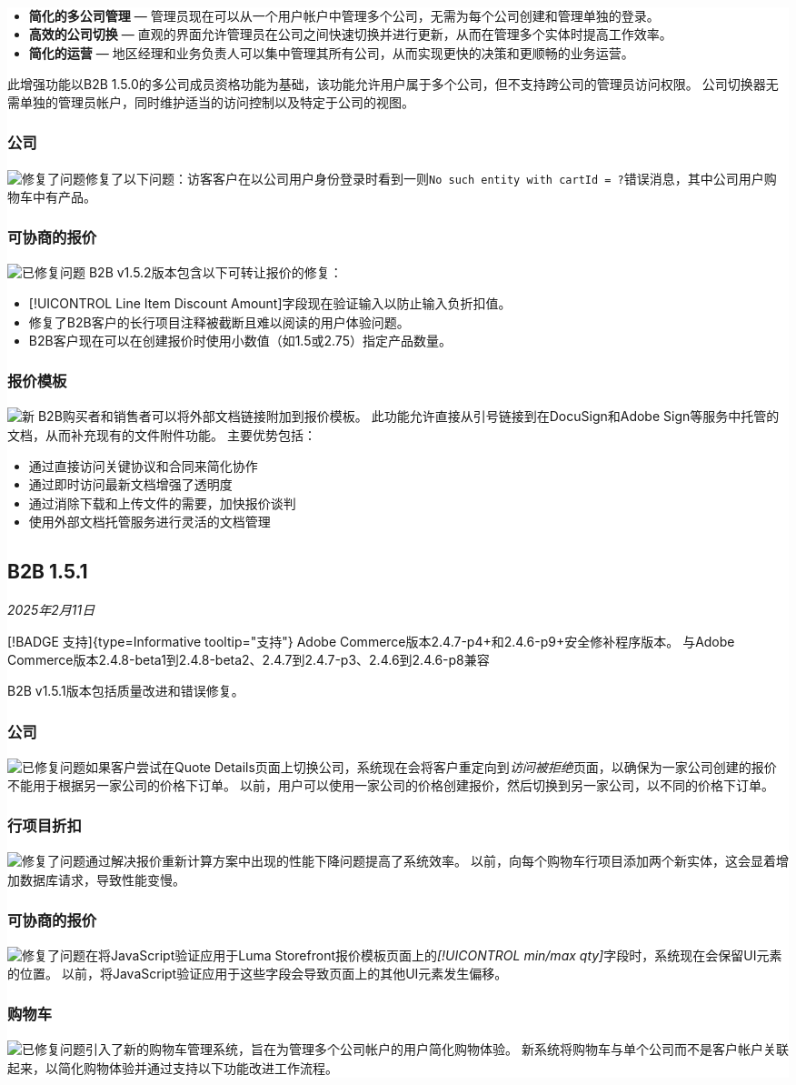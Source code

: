 - **简化的多公司管理** — 管理员现在可以从一个用户帐户中管理多个公司，无需为每个公司创建和管理单独的登录。
- **高效的公司切换** — 直观的界面允许管理员在公司之间快速切换并进行更新，从而在管理多个实体时提高工作效率。
- **简化的运营** — 地区经理和业务负责人可以集中管理其所有公司，从而实现更快的决策和更顺畅的业务运营。

此增强功能以B2B 1.5.0的多公司成员资格功能为基础，该功能允许用户属于多个公司，但不支持跨公司的管理员访问权限。 公司切换器无需单独的管理员帐户，同时维护适当的访问控制以及特定于公司的视图。

### 公司

![修复了问题](../assets/fix.svg)修复了以下问题：访客客户在以公司用户身份登录时看到一则`No such entity with cartId = ?`错误消息，其中公司用户购物车中有产品。

### 可协商的报价

![已修复问题](../assets/fix.svg) B2B v1.5.2版本包含以下可转让报价的修复：

- &#x200B;[!UICONTROL Line Item Discount Amount]字段现在验证输入以防止输入负折扣值。
- &#x200B;修复了B2B客户的长行项目注释被截断且难以阅读的用户体验问题。
- &#x200B;B2B客户现在可以在创建报价时使用小数值（如1.5或2.75）指定产品数量。

### 报价模板

![新](../assets/new.svg) B2B购买者和销售者可以将外部文档链接附加到报价模板。 此功能允许直接从引号链接到在DocuSign和Adobe Sign等服务中托管的文档，从而补充现有的文件附件功能。 主要优势包括：

- 通过直接访问关键协议和合同来简化协作
- 通过即时访问最新文档增强了透明度
- 通过消除下载和上传文件的需要，加快报价谈判
- 使用外部文档托管服务进行灵活的文档管理

## B2B 1.5.1

*2025年2月11日*

[!BADGE 支持]{type=Informative tooltip="支持"} Adobe Commerce版本2.4.7-p4+和2.4.6-p9+安全修补程序版本。
与Adobe Commerce版本2.4.8-beta1到2.4.8-beta2、2.4.7到2.4.7-p3、2.4.6到2.4.6-p8兼容

B2B v1.5.1版本包括质量改进和错误修复。

### 公司

![已修复问题](../assets/fix.svg)如果客户尝试在Quote Details页面上切换公司，系统现在会将客户重定向到&#x200B;*访问被拒绝*&#x200B;页面，以确保为一家公司创建的报价不能用于根据另一家公司的价格下订单。 以前，用户可以使用一家公司的价格创建报价，然后切换到另一家公司，以不同的价格下订单。

### 行项目折扣

![修复了问题](../assets/fix.svg)通过解决报价重新计算方案中出现的性能下降问题提高了系统效率。 以前，向每个购物车行项目添加两个新实体，这会显着增加数据库请求，导致性能变慢。

### 可协商的报价

![修复了问题](../assets/fix.svg)在将JavaScript验证应用于Luma Storefront报价模板页面上的&#x200B;*[!UICONTROL min/max qty]*&#x200B;字段时，系统现在会保留UI元素的位置。 以前，将JavaScript验证应用于这些字段会导致页面上的其他UI元素发生偏移。

### 购物车

![已修复问题](../assets/fix.svg)引入了新的购物车管理系统，旨在为管理多个公司帐户的用户简化购物体验。 新系统将购物车与单个公司而不是客户帐户关联起来，以简化购物体验并通过支持以下功能改进工作流程。
